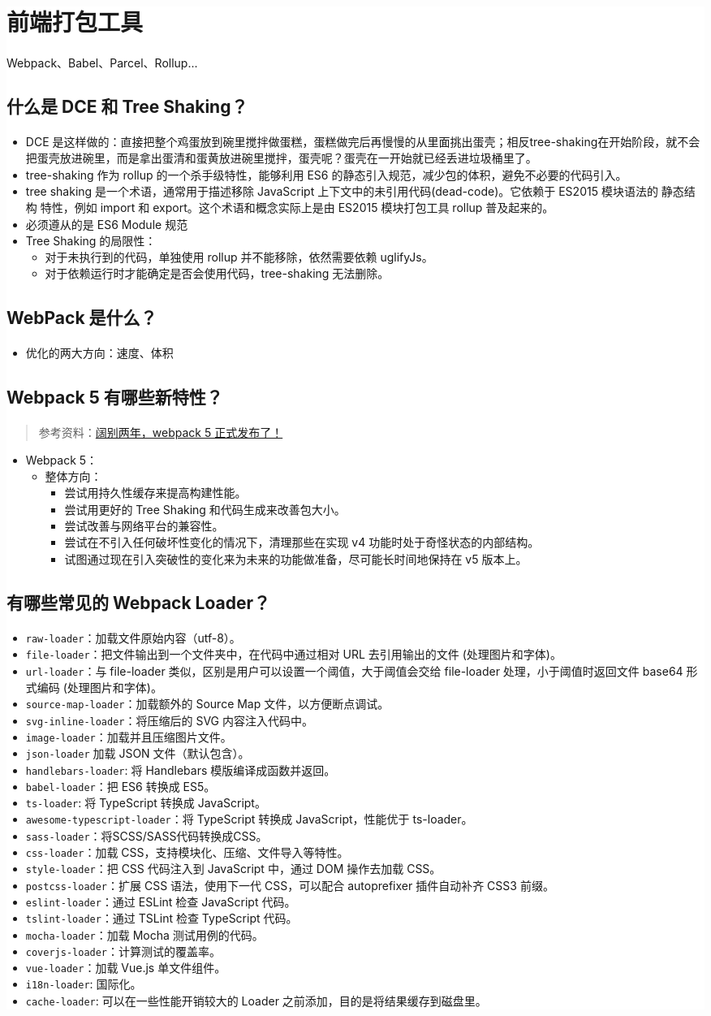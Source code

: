 # 前端打包工具

Webpack、Babel、Parcel、Rollup...

## 什么是 DCE 和 Tree Shaking？

* DCE 是这样做的：直接把整个鸡蛋放到碗里搅拌做蛋糕，蛋糕做完后再慢慢的从里面挑出蛋壳；相反tree-shaking在开始阶段，就不会把蛋壳放进碗里，而是拿出蛋清和蛋黄放进碗里搅拌，蛋壳呢？蛋壳在一开始就已经丢进垃圾桶里了。
* tree-shaking 作为 rollup 的一个杀手级特性，能够利用 ES6 的静态引入规范，减少包的体积，避免不必要的代码引入。
* tree shaking 是一个术语，通常用于描述移除 JavaScript 上下文中的未引用代码(dead-code)。它依赖于 ES2015 模块语法的 静态结构 特性，例如 import 和 export。这个术语和概念实际上是由 ES2015 模块打包工具 rollup 普及起来的。
* 必须遵从的是 ES6 Module 规范
* Tree Shaking 的局限性：
  * 对于未执行到的代码，单独使用 rollup 并不能移除，依然需要依赖 uglifyJs。
  * 对于依赖运行时才能确定是否会使用代码，tree-shaking 无法删除。



## WebPack 是什么？

* 优化的两大方向：速度、体积

## Webpack 5 有哪些新特性？

> 参考资料：[阔别两年，webpack 5 正式发布了！](https://juejin.im/post/6882663278712094727)

* Webpack 5：
  * 整体方向：
    * 尝试用持久性缓存来提高构建性能。
    * 尝试用更好的 Tree Shaking 和代码生成来改善包大小。
    * 尝试改善与网络平台的兼容性。
    * 尝试在不引入任何破坏性变化的情况下，清理那些在实现 v4 功能时处于奇怪状态的内部结构。
    * 试图通过现在引入突破性的变化来为未来的功能做准备，尽可能长时间地保持在 v5 版本上。

## 有哪些常见的 Webpack Loader？

* `raw-loader`：加载文件原始内容（utf-8）。
* `file-loader`：把文件输出到一个文件夹中，在代码中通过相对 URL 去引用输出的文件 (处理图片和字体)。
* `url-loader`：与 file-loader 类似，区别是用户可以设置一个阈值，大于阈值会交给 file-loader 处理，小于阈值时返回文件 base64 形式编码 (处理图片和字体)。
* `source-map-loader`：加载额外的 Source Map 文件，以方便断点调试。
* `svg-inline-loader`：将压缩后的 SVG 内容注入代码中。
* `image-loader`：加载并且压缩图片文件。
* `json-loader` 加载 JSON 文件（默认包含）。
* `handlebars-loader`: 将 Handlebars 模版编译成函数并返回。
* `babel-loader`：把 ES6 转换成 ES5。
* `ts-loader`: 将 TypeScript 转换成 JavaScript。
* `awesome-typescript-loader`：将 TypeScript 转换成 JavaScript，性能优于 ts-loader。
* `sass-loader`：将SCSS/SASS代码转换成CSS。
* `css-loader`：加载 CSS，支持模块化、压缩、文件导入等特性。
* `style-loader`：把 CSS 代码注入到 JavaScript 中，通过 DOM 操作去加载 CSS。
* `postcss-loader`：扩展 CSS 语法，使用下一代 CSS，可以配合 autoprefixer 插件自动补齐 CSS3 前缀。
* `eslint-loader`：通过 ESLint 检查 JavaScript 代码。
* `tslint-loader`：通过 TSLint 检查 TypeScript 代码。
* `mocha-loader`：加载 Mocha 测试用例的代码。
* `coverjs-loader`：计算测试的覆盖率。
* `vue-loader`：加载 Vue.js 单文件组件。
* `i18n-loader`: 国际化。
* `cache-loader`: 可以在一些性能开销较大的 Loader 之前添加，目的是将结果缓存到磁盘里。
